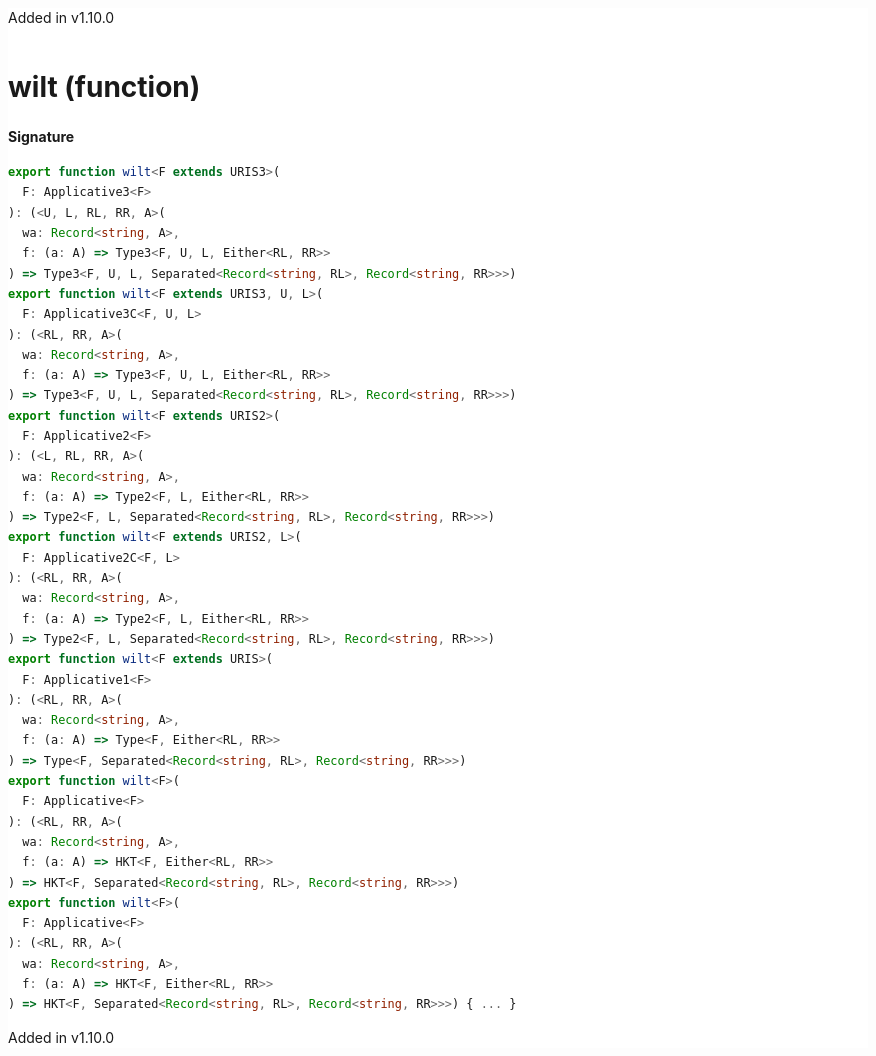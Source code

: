 Added in v1.10.0

# wilt (function)

**Signature**

```ts
export function wilt<F extends URIS3>(
  F: Applicative3<F>
): (<U, L, RL, RR, A>(
  wa: Record<string, A>,
  f: (a: A) => Type3<F, U, L, Either<RL, RR>>
) => Type3<F, U, L, Separated<Record<string, RL>, Record<string, RR>>>)
export function wilt<F extends URIS3, U, L>(
  F: Applicative3C<F, U, L>
): (<RL, RR, A>(
  wa: Record<string, A>,
  f: (a: A) => Type3<F, U, L, Either<RL, RR>>
) => Type3<F, U, L, Separated<Record<string, RL>, Record<string, RR>>>)
export function wilt<F extends URIS2>(
  F: Applicative2<F>
): (<L, RL, RR, A>(
  wa: Record<string, A>,
  f: (a: A) => Type2<F, L, Either<RL, RR>>
) => Type2<F, L, Separated<Record<string, RL>, Record<string, RR>>>)
export function wilt<F extends URIS2, L>(
  F: Applicative2C<F, L>
): (<RL, RR, A>(
  wa: Record<string, A>,
  f: (a: A) => Type2<F, L, Either<RL, RR>>
) => Type2<F, L, Separated<Record<string, RL>, Record<string, RR>>>)
export function wilt<F extends URIS>(
  F: Applicative1<F>
): (<RL, RR, A>(
  wa: Record<string, A>,
  f: (a: A) => Type<F, Either<RL, RR>>
) => Type<F, Separated<Record<string, RL>, Record<string, RR>>>)
export function wilt<F>(
  F: Applicative<F>
): (<RL, RR, A>(
  wa: Record<string, A>,
  f: (a: A) => HKT<F, Either<RL, RR>>
) => HKT<F, Separated<Record<string, RL>, Record<string, RR>>>)
export function wilt<F>(
  F: Applicative<F>
): (<RL, RR, A>(
  wa: Record<string, A>,
  f: (a: A) => HKT<F, Either<RL, RR>>
) => HKT<F, Separated<Record<string, RL>, Record<string, RR>>>) { ... }
```

Added in v1.10.0
